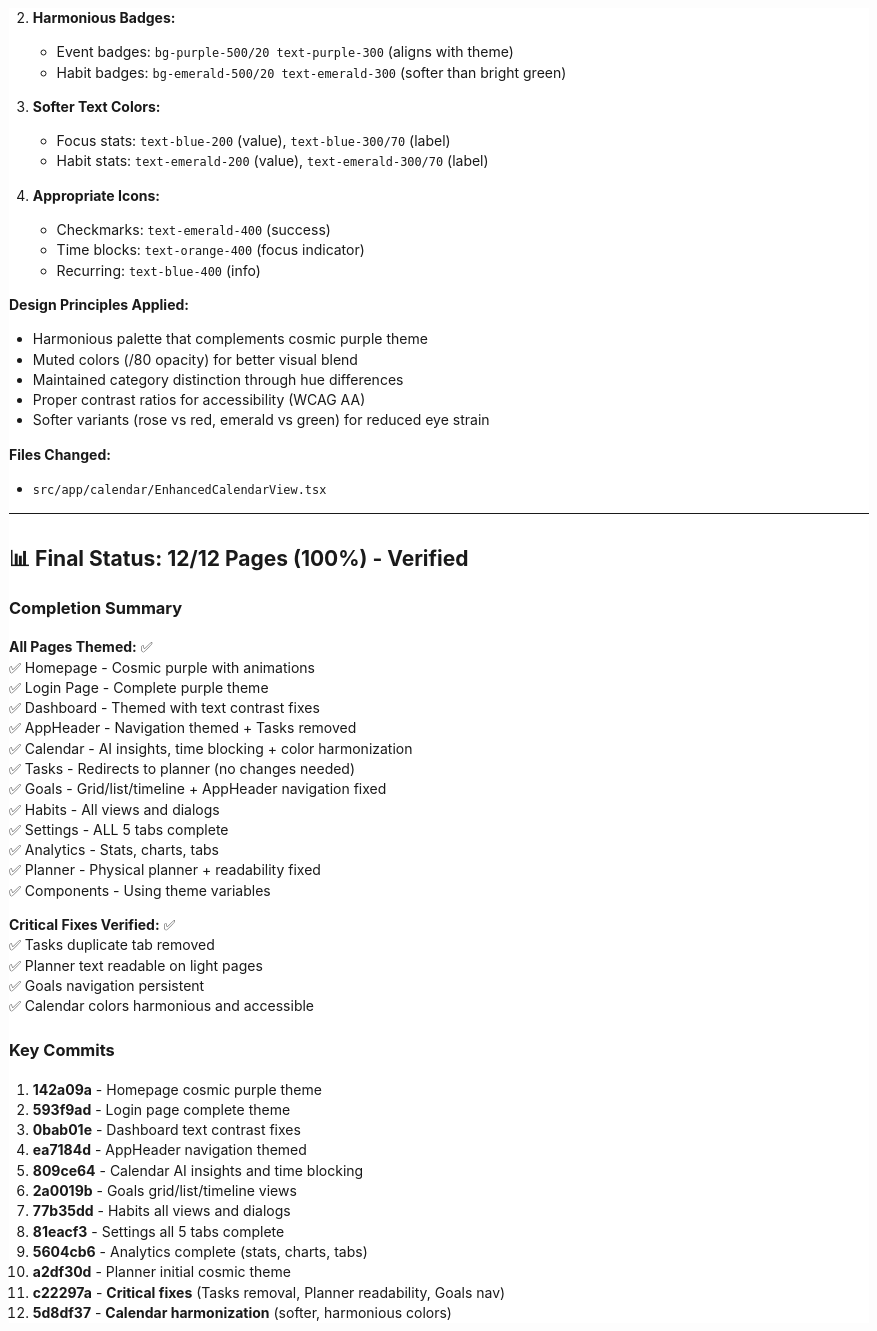 2. **Harmonious Badges:**
   - Event badges: `bg-purple-500/20 text-purple-300` (aligns with theme)
   - Habit badges: `bg-emerald-500/20 text-emerald-300` (softer than bright green)

3. **Softer Text Colors:**
   - Focus stats: `text-blue-200` (value), `text-blue-300/70` (label)
   - Habit stats: `text-emerald-200` (value), `text-emerald-300/70` (label)

4. **Appropriate Icons:**
   - Checkmarks: `text-emerald-400` (success)
   - Time blocks: `text-orange-400` (focus indicator)
   - Recurring: `text-blue-400` (info)

**Design Principles Applied:**
- Harmonious palette that complements cosmic purple theme
- Muted colors (/80 opacity) for better visual blend
- Maintained category distinction through hue differences
- Proper contrast ratios for accessibility (WCAG AA)
- Softer variants (rose vs red, emerald vs green) for reduced eye strain

**Files Changed:**
- `src/app/calendar/EnhancedCalendarView.tsx`

---

## 📊 Final Status: 12/12 Pages (100%) - Verified

### Completion Summary

**All Pages Themed:** ✅  
✅ Homepage - Cosmic purple with animations  
✅ Login Page - Complete purple theme  
✅ Dashboard - Themed with text contrast fixes  
✅ AppHeader - Navigation themed + Tasks removed  
✅ Calendar - AI insights, time blocking + color harmonization  
✅ Tasks - Redirects to planner (no changes needed)  
✅ Goals - Grid/list/timeline + AppHeader navigation fixed  
✅ Habits - All views and dialogs  
✅ Settings - ALL 5 tabs complete  
✅ Analytics - Stats, charts, tabs  
✅ Planner - Physical planner + readability fixed  
✅ Components - Using theme variables

**Critical Fixes Verified:** ✅  
✅ Tasks duplicate tab removed  
✅ Planner text readable on light pages  
✅ Goals navigation persistent  
✅ Calendar colors harmonious and accessible

### Key Commits

1. **142a09a** - Homepage cosmic purple theme
2. **593f9ad** - Login page complete theme
3. **0bab01e** - Dashboard text contrast fixes
4. **ea7184d** - AppHeader navigation themed
5. **809ce64** - Calendar AI insights and time blocking
6. **2a0019b** - Goals grid/list/timeline views
7. **77b35dd** - Habits all views and dialogs
8. **81eacf3** - Settings all 5 tabs complete
9. **5604cb6** - Analytics complete (stats, charts, tabs)
10. **a2df30d** - Planner initial cosmic theme
11. **c22297a** - **Critical fixes** (Tasks removal, Planner readability, Goals nav)
12. **5d8df37** - **Calendar harmonization** (softer, harmonious colors)
